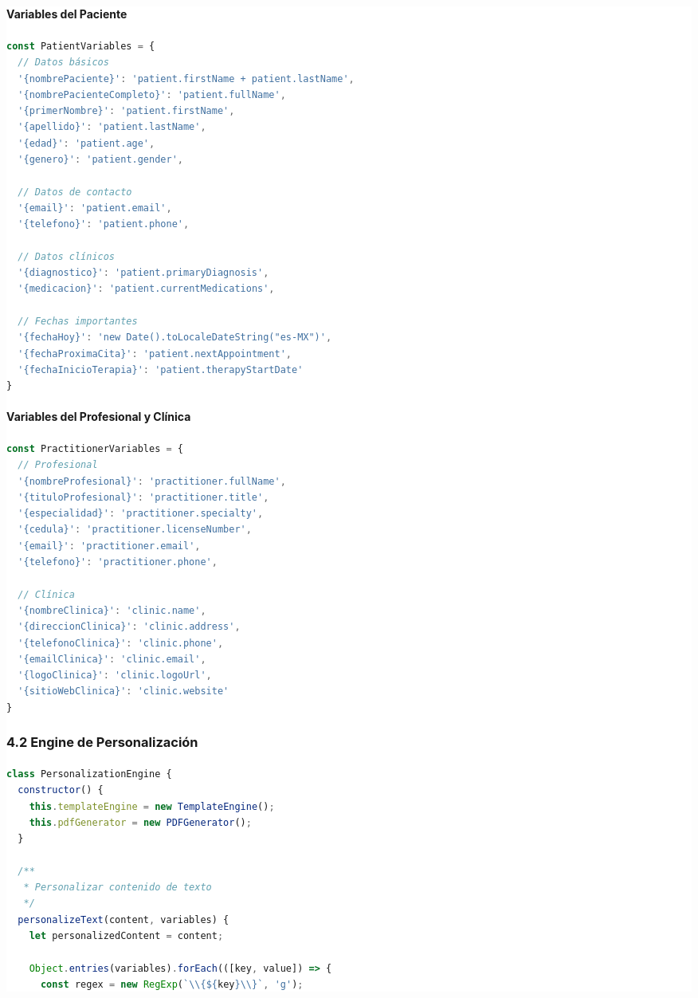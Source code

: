 #### Variables del Paciente
```javascript
const PatientVariables = {
  // Datos básicos
  '{nombrePaciente}': 'patient.firstName + patient.lastName',
  '{nombrePacienteCompleto}': 'patient.fullName',
  '{primerNombre}': 'patient.firstName',
  '{apellido}': 'patient.lastName',
  '{edad}': 'patient.age',
  '{genero}': 'patient.gender',
  
  // Datos de contacto
  '{email}': 'patient.email',
  '{telefono}': 'patient.phone',
  
  // Datos clínicos
  '{diagnostico}': 'patient.primaryDiagnosis',
  '{medicacion}': 'patient.currentMedications',
  
  // Fechas importantes
  '{fechaHoy}': 'new Date().toLocaleDateString("es-MX")',
  '{fechaProximaCita}': 'patient.nextAppointment',
  '{fechaInicioTerapia}': 'patient.therapyStartDate'
}
```

#### Variables del Profesional y Clínica
```javascript
const PractitionerVariables = {
  // Profesional
  '{nombreProfesional}': 'practitioner.fullName',
  '{tituloProfesional}': 'practitioner.title',
  '{especialidad}': 'practitioner.specialty',
  '{cedula}': 'practitioner.licenseNumber',
  '{email}': 'practitioner.email',
  '{telefono}': 'practitioner.phone',
  
  // Clínica
  '{nombreClinica}': 'clinic.name',
  '{direccionClinica}': 'clinic.address',
  '{telefonoClinica}': 'clinic.phone',
  '{emailClinica}': 'clinic.email',
  '{logoClinica}': 'clinic.logoUrl',
  '{sitioWebClinica}': 'clinic.website'
}
```

### 4.2 Engine de Personalización

```javascript
class PersonalizationEngine {
  constructor() {
    this.templateEngine = new TemplateEngine();
    this.pdfGenerator = new PDFGenerator();
  }
  
  /**
   * Personalizar contenido de texto
   */
  personalizeText(content, variables) {
    let personalizedContent = content;
    
    Object.entries(variables).forEach(([key, value]) => {
      const regex = new RegExp(`\\{${key}\\}`, 'g');
```